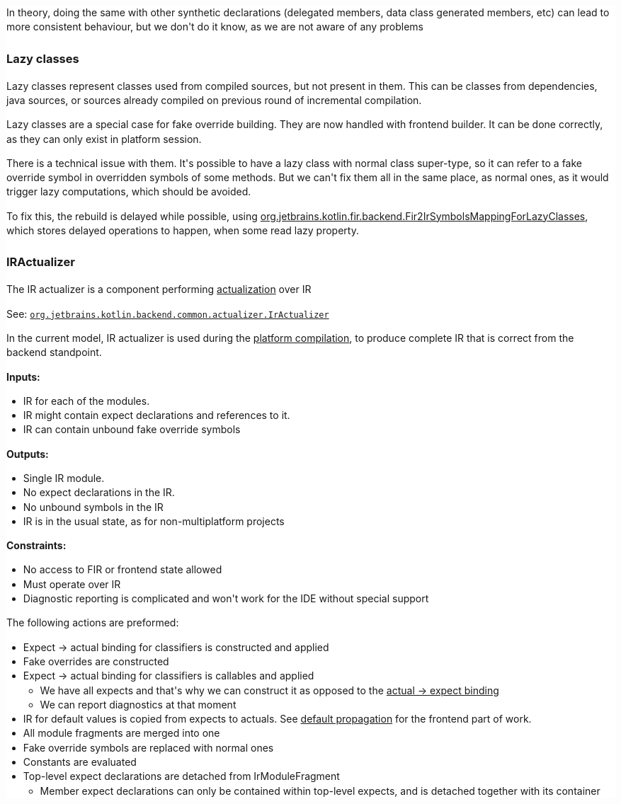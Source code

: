 In theory, doing the same with other synthetic declarations (delegated members, data class generated members, etc)
can lead to more consistent behaviour, but we don't do it know, as we are not aware of any problems 

### Lazy classes

Lazy classes represent classes used from compiled sources, but not present in them. This can be classes
from dependencies, java sources, or sources already compiled on previous round of incremental compilation.

Lazy classes are a special case for fake override building. They are now handled with frontend builder.
It can be done correctly, as they can only exist in platform session.

There is a technical issue with them. It's possible to have a lazy class with normal class super-type,
so it can refer to a fake override symbol in overridden symbols of some methods. 
But we can't fix them all in the same place, as normal ones, as it would trigger lazy computations, which should be avoided. 

To fix this, the rebuild is delayed while possible, using [org.jetbrains.kotlin.fir.backend.Fir2IrSymbolsMappingForLazyClasses](../../compiler/fir/fir2ir/src/org/jetbrains/kotlin/fir/backend/Fir2IrSymbolsMappingForLazyClasses.kt),
which stores delayed operations to happen, when some read lazy property. 

### IRActualizer

The IR actualizer is a component performing [actualization](#actualization) over IR

See: [`org.jetbrains.kotlin.backend.common.actualizer.IrActualizer`](../../compiler/ir/backend.common/src/org/jetbrains/kotlin/backend/common/actualizer/IrActualizer.kt)

In the current model, IR actualizer is used during the [platform compilation](#platform-compilation), to produce complete IR that is correct
from the backend standpoint.

**Inputs:**
- IR for each of the modules.
- IR might contain expect declarations and references to it.
- IR can contain unbound fake override symbols 

**Outputs:**
- Single IR module.
- No expect declarations in the IR.
- No unbound symbols in the IR
- IR is in the usual state, as for non-multiplatform projects

**Constraints:**
- No access to FIR or frontend state allowed
- Must operate over IR
- Diagnostic reporting is complicated and won't work for the IDE without special support

The following actions are preformed:
- Expect -> actual binding for classifiers is constructed and applied
- Fake overrides are constructed
- Expect -> actual binding for classifiers is callables and applied
    - We have all expects and that's why we can construct it as opposed to the [actual -> expect binding](#actual-expect-binding)
    - We can report diagnostics at that moment
- IR for default values is copied from expects to actuals. See [default propagation](#default-propagation) for the frontend part of work.
- All module fragments are merged into one
- Fake override symbols are replaced with normal ones
- Constants are evaluated
- Top-level expect declarations are detached from IrModuleFragment
    - Member expect declarations can only be contained within top-level expects, and is detached together with its container